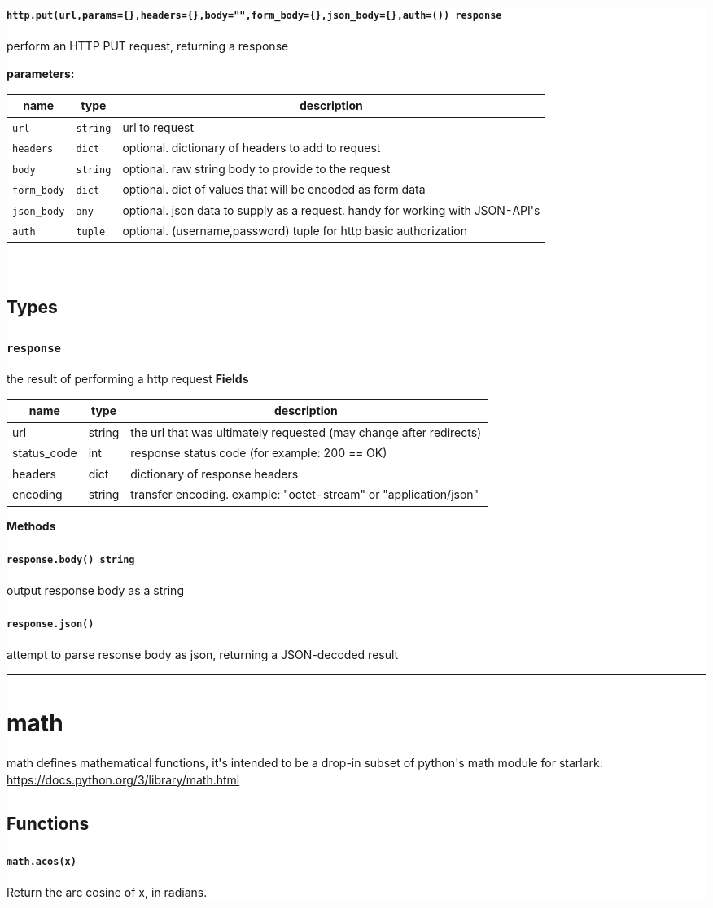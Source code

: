 #### `http.put(url,params={},headers={},body="",form_body={},json_body={},auth=()) response`
perform an HTTP PUT request, returning a response

**parameters:**

| name | type | description |
|------|------|-------------|
| `url` | `string` | url to request |
| `headers` | `dict` | optional. dictionary of headers to add to request |
| `body` | `string` | optional. raw string body to provide to the request |
| `form_body` | `dict` | optional. dict of values that will be encoded as form data |
| `json_body` | `any` | optional. json data to supply as a request. handy for working with JSON-API's |
| `auth` | `tuple` | optional. (username,password) tuple for http basic authorization |
<br />


## Types
### `response`
the result of performing a http request
**Fields**

| name | type | description |
|------|------|-------------|
| url | string | the url that was ultimately requested (may change after redirects) |
| status_code | int | response status code (for example: 200 == OK) |
| headers | dict | dictionary of response headers |
| encoding | string | transfer encoding. example: "octet-stream" or "application/json" |

**Methods**
#### `response.body() string`
output response body as a string

#### `response.json()`
attempt to parse resonse body as json, returning a JSON-decoded result

** **
# math
math defines mathematical functions, it's intended to be a drop-in subset of python's math module for starlark: https://docs.python.org/3/library/math.html
## Functions

#### `math.acos(x)`
Return the arc cosine of x, in radians.

